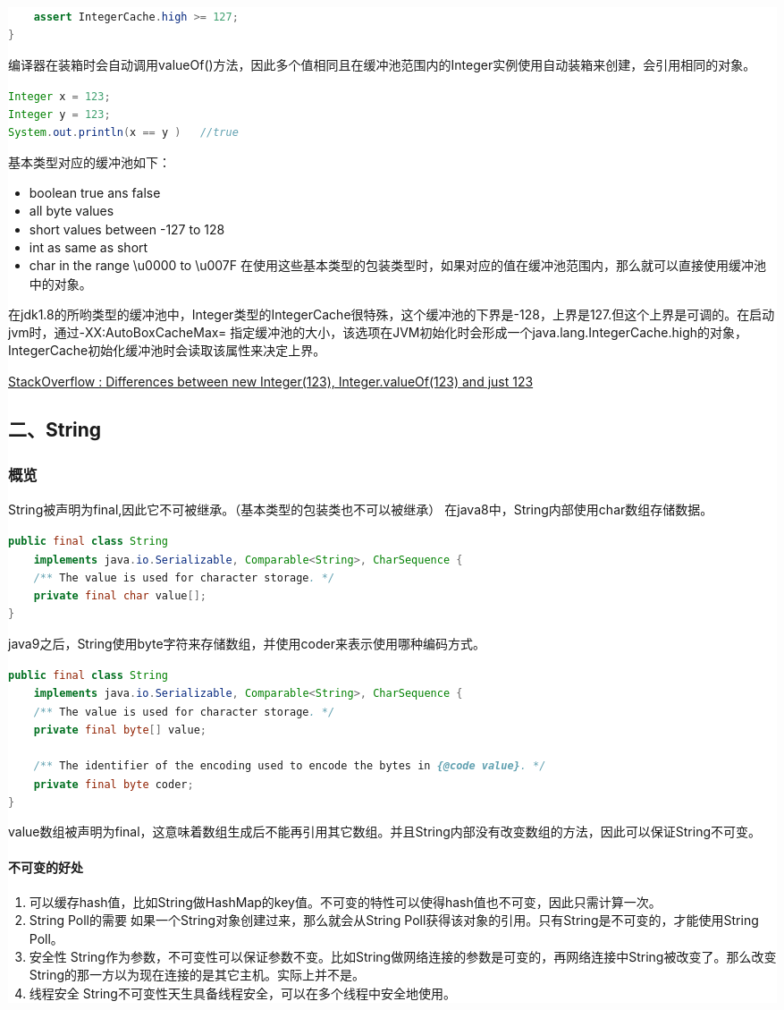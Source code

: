```java
    assert IntegerCache.high >= 127;
}
```
编译器在装箱时会自动调用valueOf()方法，因此多个值相同且在缓冲池范围内的Integer实例使用自动装箱来创建，会引用相同的对象。
```java
Integer x = 123;
Integer y = 123;
System.out.println(x == y )   //true
```
基本类型对应的缓冲池如下：
* boolean true ans false
* all byte values
* short values between -127 to 128
* int as same as short
* char in the range \u0000 to \u007F
在使用这些基本类型的包装类型时，如果对应的值在缓冲池范围内，那么就可以直接使用缓冲池中的对象。

在jdk1.8的所哟类型的缓冲池中，Integer类型的IntegerCache很特殊，这个缓冲池的下界是-128，上界是127.但这个上界是可调的。在启动jvm时，通过-XX:AutoBoxCacheMax=<size> 指定缓冲池的大小，该选项在JVM初始化时会形成一个java.lang.IntegerCache.high的对象，IntegerCache初始化缓冲池时会读取该属性来决定上界。

[StackOverflow : Differences between new Integer(123), Integer.valueOf(123) and just 123](https://stackoverflow.com/questions/9030817/differences-between-new-integer123-integer-valueof123-and-just-123)

## 二、String <div id="String"></div>
### 概览
String被声明为final,因此它不可被继承。（基本类型的包装类也不可以被继承）
在java8中，String内部使用char数组存储数据。
```java
public final class String
    implements java.io.Serializable, Comparable<String>, CharSequence {
    /** The value is used for character storage. */
    private final char value[];
}
```
java9之后，String使用byte字符来存储数组，并使用coder来表示使用哪种编码方式。
```java
public final class String
    implements java.io.Serializable, Comparable<String>, CharSequence {
    /** The value is used for character storage. */
    private final byte[] value;

    /** The identifier of the encoding used to encode the bytes in {@code value}. */
    private final byte coder;
}
```
value数组被声明为final，这意味着数组生成后不能再引用其它数组。并且String内部没有改变数组的方法，因此可以保证String不可变。

#### 不可变的好处
1. 可以缓存hash值，比如String做HashMap的key值。不可变的特性可以使得hash值也不可变，因此只需计算一次。
2. String Poll的需要
如果一个String对象创建过来，那么就会从String Poll获得该对象的引用。只有String是不可变的，才能使用String Poll。
3. 安全性
String作为参数，不可变性可以保证参数不变。比如String做网络连接的参数是可变的，再网络连接中String被改变了。那么改变String的那一方以为现在连接的是其它主机。实际上并不是。
4. 线程安全
String不可变性天生具备线程安全，可以在多个线程中安全地使用。
